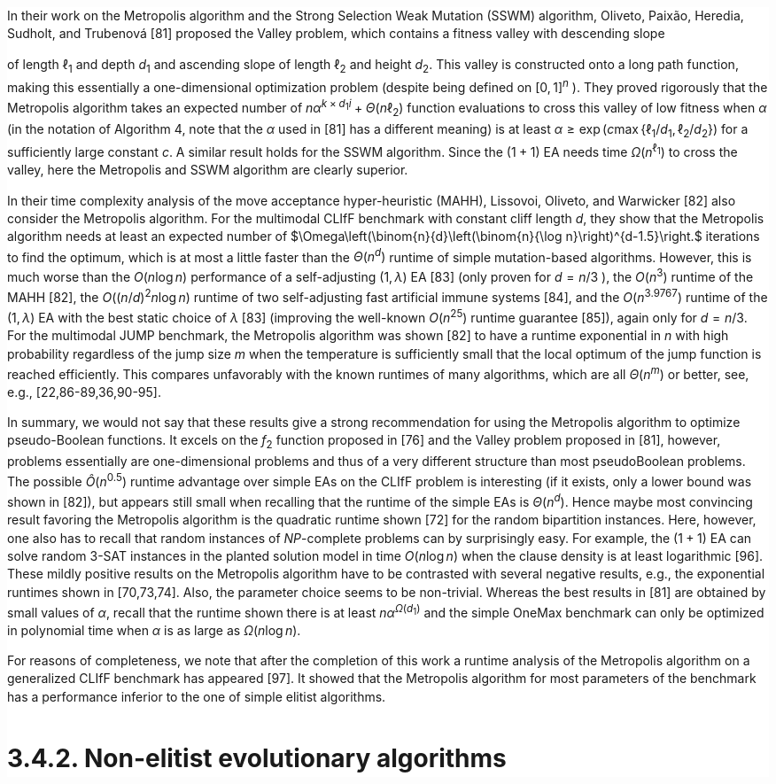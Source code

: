 In their work on the Metropolis algorithm and the Strong Selection Weak Mutation (SSWM) algorithm, Oliveto, Paixão, Heredia, Sudholt, and Trubenová [81] proposed the Valley problem, which contains a fitness valley with descending slope

of length $\ell_{1}$ and depth $d_{1}$ and ascending slope of length $\ell_{2}$ and height $d_{2}$. This valley is constructed onto a long path function, making this essentially a one-dimensional optimization problem (despite being defined on $[0,1]^{n}$ ). They proved rigorously that the Metropolis algorithm takes an expected number of $n \alpha^{k \times d_{1} i}+\Theta\left(n \ell_{2}\right)$ function evaluations to cross this valley of low fitness when $\alpha$ (in the notation of Algorithm 4, note that the $\alpha$ used in [81] has a different meaning) is at least $\alpha \geq \exp \left(c \max \left\{\ell_{1} / d_{1}, \ell_{2} / d_{2}\right\}\right)$ for a sufficiently large constant $c$. A similar result holds for the SSWM algorithm. Since the $(1+1)$ EA needs time $\Omega\left(n^{\ell_{1}}\right)$ to cross the valley, here the Metropolis and SSWM algorithm are clearly superior.

In their time complexity analysis of the move acceptance hyper-heuristic (MAHH), Lissovoi, Oliveto, and Warwicker [82] also consider the Metropolis algorithm. For the multimodal CLIfF benchmark with constant cliff length $d$, they show that the Metropolis algorithm needs at least an expected number of $\Omega\left(\binom{n}{d}\left(\binom{n}{\log n}\right)^{d-1.5}\right.$ iterations to find the optimum, which is at most a little faster than the $\Theta\left(n^{d}\right)$ runtime of simple mutation-based algorithms. However, this is much worse than the $O(n \log n)$ performance of a self-adjusting $(1, \lambda)$ EA [83] (only proven for $d=n / 3$ ), the $O\left(n^{3}\right)$ runtime of the MAHH [82], the $O\left(\left(n / d\right)^{2} n \log n\right)$ runtime of two self-adjusting fast artificial immune systems [84], and the $O\left(n^{3.9767}\right)$ runtime of the $(1, \lambda)$ EA with the best static choice of $\lambda$ [83] (improving the well-known $O\left(n^{25}\right)$ runtime guarantee [85]), again only for $d=n / 3$. For the multimodal JUMP benchmark, the Metropolis algorithm was shown [82] to have a runtime exponential in $n$ with high probability regardless of the jump size $m$ when the temperature is sufficiently small that the local optimum of the jump function is reached efficiently. This compares unfavorably with the known runtimes of many algorithms, which are all $\Theta\left(n^{m}\right)$ or better, see, e.g., [22,86-89,36,90-95].

In summary, we would not say that these results give a strong recommendation for using the Metropolis algorithm to optimize pseudo-Boolean functions. It excels on the $f_{2}$ function proposed in [76] and the Valley problem proposed in [81], however, problems essentially are one-dimensional problems and thus of a very different structure than most pseudoBoolean problems. The possible $\hat{O}\left(n^{0.5}\right)$ runtime advantage over simple EAs on the CLIfF problem is interesting (if it exists, only a lower bound was shown in [82]), but appears still small when recalling that the runtime of the simple EAs is $\Theta\left(n^{d}\right)$. Hence maybe most convincing result favoring the Metropolis algorithm is the quadratic runtime shown [72] for the random bipartition instances. Here, however, one also has to recall that random instances of $N P$-complete problems can by surprisingly easy. For example, the $(1+1)$ EA can solve random 3-SAT instances in the planted solution model in time $O(n \log n)$ when the clause density is at least logarithmic [96]. These mildly positive results on the Metropolis algorithm have to be contrasted with several negative results, e.g., the exponential runtimes shown in [70,73,74]. Also, the parameter choice seems to be non-trivial. Whereas the best results in [81] are obtained by small values of $\alpha$, recall that the runtime shown there is at least $n \alpha^{\Omega\left(d_{1}\right)}$ and the simple OneMax benchmark can only be optimized in polynomial time when $\alpha$ is as large as $\Omega(n \log n)$.

For reasons of completeness, we note that after the completion of this work a runtime analysis of the Metropolis algorithm on a generalized CLIfF benchmark has appeared [97]. It showed that the Metropolis algorithm for most parameters of the benchmark has a performance inferior to the one of simple elitist algorithms.

# 3.4.2. Non-elitist evolutionary algorithms 


[^0]:    * Extended version of a paper in the proceedings of IJCAI 2021 [1]. This version, besides more details, contains all mathematical proofs.
[^0]:    ${ }^{1}$ We use this language here and in the remainder to express that the bits $x_{i}, i \in I$, are mutually independent, independent of all other bits of $x$, and uniformly distributed in $\{0,1\}$.